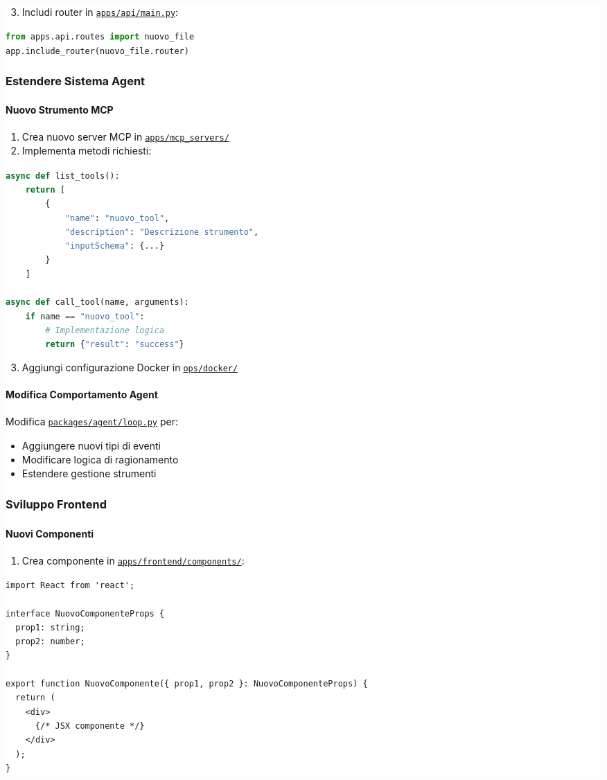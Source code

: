 3. Includi router in [`apps/api/main.py`](apps/api/main.py):
```python
from apps.api.routes import nuovo_file
app.include_router(nuovo_file.router)
```

### Estendere Sistema Agent

#### Nuovo Strumento MCP
1. Crea nuovo server MCP in [`apps/mcp_servers/`](apps/mcp_servers/)
2. Implementa metodi richiesti:
```python
async def list_tools():
    return [
        {
            "name": "nuovo_tool",
            "description": "Descrizione strumento",
            "inputSchema": {...}
        }
    ]

async def call_tool(name, arguments):
    if name == "nuovo_tool":
        # Implementazione logica
        return {"result": "success"}
```

3. Aggiungi configurazione Docker in [`ops/docker/`](ops/docker/)

#### Modifica Comportamento Agent
Modifica [`packages/agent/loop.py`](packages/agent/loop.py) per:
- Aggiungere nuovi tipi di eventi
- Modificare logica di ragionamento
- Estendere gestione strumenti

### Sviluppo Frontend

#### Nuovi Componenti
1. Crea componente in [`apps/frontend/components/`](apps/frontend/components/):
```tsx
import React from 'react';

interface NuovoComponenteProps {
  prop1: string;
  prop2: number;
}

export function NuovoComponente({ prop1, prop2 }: NuovoComponenteProps) {
  return (
    <div>
      {/* JSX componente */}
    </div>
  );
}
```

